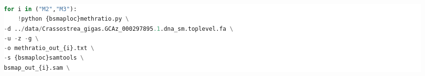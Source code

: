 

```python
for i in ("M2","M3"):
    !python {bsmaploc}methratio.py \
-d ../data/Crassostrea_gigas.GCAz_000297895.1.dna_sm.toplevel.fa \
-u -z -g \
-o methratio_out_{i}.txt \
-s {bsmaploc}samtools \
bsmap_out_{i}.sam \
```


```python

```
